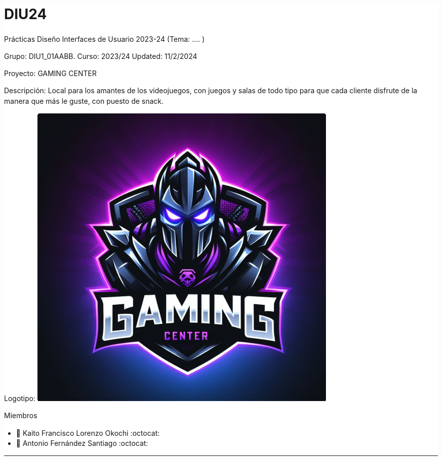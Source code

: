 # DIU24
Prácticas Diseño Interfaces de Usuario 2023-24 (Tema: .... ) 

Grupo: DIU1_01AABB.  Curso: 2023/24 
Updated: 11/2/2024

Proyecto: 
GAMING CENTER

Descripción: 
Local para los amantes de los videojuegos, con juegos y salas de todo tipo para que cada cliente disfrute de la manera que más le guste, con puesto de snack.

Logotipo: 
![Logo](P4/LogoGamingCenter.png)

Miembros
 * :bust_in_silhouette:   Kaito Francisco Lorenzo Okochi     :octocat:     
 * :bust_in_silhouette:  Antonio Fernández Santiago     :octocat:

----- 


